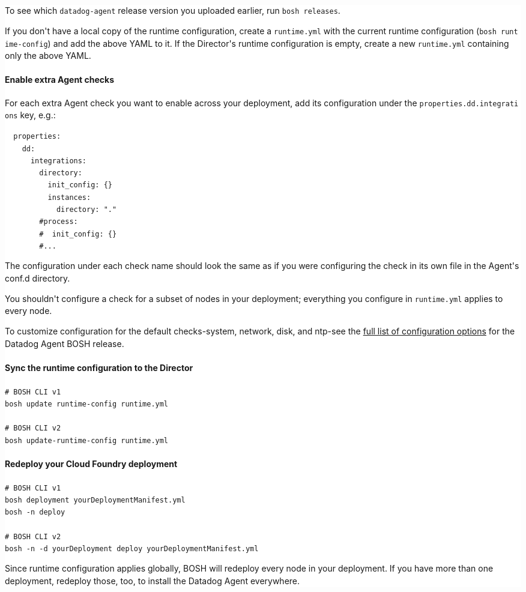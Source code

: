 To see which `datadog-agent` release version you uploaded earlier, run `bosh releases`.

If you don't have a local copy of the runtime configuration, create a `runtime.yml` with the current runtime configuration (`bosh runtime-config`) and add the above YAML to it. If the Director's runtime configuration is empty, create a new `runtime.yml` containing only the above YAML.

#### Enable extra Agent checks

For each extra Agent check you want to enable across your deployment, add its configuration under the `properties.dd.integrations` key, e.g.:

```
  properties:
    dd:
      integrations:
        directory:
          init_config: {}
          instances:
            directory: "."
        #process:
        #  init_config: {}
        #...
```

The configuration under each check name should look the same as if you were configuring the check in its own file in the Agent's conf.d directory.

You shouldn't configure a check for a subset of nodes in your deployment; everything you configure in `runtime.yml` applies to every node.

To customize configuration for the default checks-system, network, disk, and ntp-see the [full list of configuration options][13] for the Datadog Agent BOSH release.

#### Sync the runtime configuration to the Director

```
# BOSH CLI v1
bosh update runtime-config runtime.yml

# BOSH CLI v2
bosh update-runtime-config runtime.yml
```

#### Redeploy your Cloud Foundry deployment

```
# BOSH CLI v1
bosh deployment yourDeploymentManifest.yml
bosh -n deploy

# BOSH CLI v2
bosh -n -d yourDeployment deploy yourDeploymentManifest.yml
```

Since runtime configuration applies globally, BOSH will redeploy every node in your deployment. If you have more than one deployment, redeploy those, too, to install the Datadog Agent everywhere.


[1]: https://docs.cloudfoundry.org/buildpacks/understand-buildpacks.html#supply-script
[2]: https://docs.datadoghq.com/developers/dogstatsd/
[3]: https://docs.datadoghq.com/tracing/
[4]: https://docs.cloudfoundry.org/buildpacks/use-multiple-buildpacks.html
[5]: https://cloudfoundry.datadoghq.com/datadog-cloudfoundry-buildpack/datadog-cloudfoundry-buildpack-latest.zip
[6]: /developers/dogstatsd
[7]: https://docs.datadoghq.com/libraries/
[8]: https://bosh.io/docs/bosh-cli.html
[9]: https://bosh.io/docs/cli-v2.html#install
[10]: https://bosh.io/docs/cli-envs.html#deployment-state
[11]: https://bosh.io/docs/runtime-config.html#addons
[12]: https://github.com/DataDog/datadog-agent-boshrelease
[13]: https://github.com/DataDog/datadog-agent-boshrelease/blob/master/jobs/dd-agent/spec
[14]: https://app.datadoghq.com/graphing/infrastructure/hostmap
[15]: https://github.com/DataDog/datadog-firehose-nozzle-release
[16]: https://github.com/DataDog/datadog-firehose-nozzle-release/blob/master/jobs/datadog-firehose-nozzle/spec
[17]: https://app.datadoghq.com/metric/explorer
[18]: https://bosh.io/docs/
[19]: https://bosh.io/docs/monitoring.html
[20]: /integrations/network/#metrics
[21]: /integrations/disk/#metrics
[22]: /integrations/ntp/#metrics
[23]: https://network.pivotal.io/products/datadog/
[24]: https://network.pivotal.io/products/datadog-application-monitoring/
[25]: https://github.com/cloudfoundry/multi-buildpack
[26]: https://github.com/cloudfoundry/multi-buildpack#usage
[27]: https://docs.cloudfoundry.org/buildpacks/understand-buildpacks.html
[28]: https://github.com/cf-platform-eng/meta-buildpack
[29]: /integrations/system/#metrics